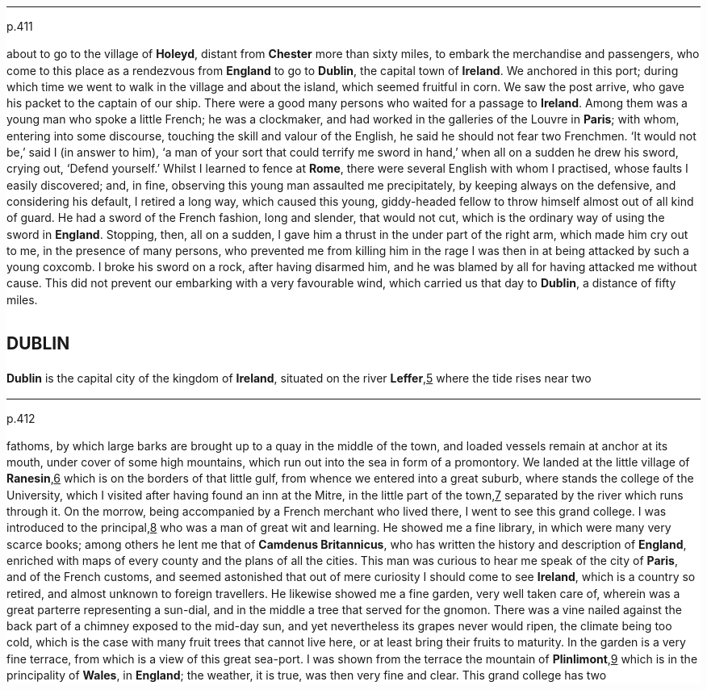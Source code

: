  



---

p.411




about to go to the village of **Holeyd**, distant from **Chester** more than sixty miles, to embark the merchandise and passengers, who come to this place as a rendezvous from **England** to go to **Dublin**, the capital town of **Ireland**. We anchored in this port; during which time we went to walk in the village and about the island, which seemed fruitful in corn. We saw the post arrive, who gave his packet to the captain of our ship. There were a good many persons who waited for a passage to **Ireland**. Among them was a young man who spoke a little French; he was a clockmaker, and had worked in the galleries of the Louvre in **Paris**; with whom, entering into some discourse, touching the skill and valour of the English, he said he should not fear two Frenchmen. ‘It would not be,’ said I (in answer to him), ‘a man of your sort that could terrify me sword in hand,’ when all on a sudden he drew his sword, crying out, ‘Defend yourself.’ Whilst I learned to fence at **Rome**, there were several English with whom I practised, whose faults I easily discovered; and, in fine, observing this young man assaulted me precipitately, by keeping always on the defensive, and considering his default, I retired a long way, which caused this young, giddy-headed fellow to throw himself almost out of all kind of guard. He had a sword of the French fashion, long and slender, that would not cut, which is the ordinary way of using the sword in **England**. Stopping, then, all on a sudden, I gave him a thrust in the under part of the right arm, which made him cry out to me, in the presence of many persons, who prevented me from killing him in the rage I was then in at being attacked by such a young coxcomb. I broke his sword on a rock, after having disarmed him, and he was blamed by all for having attacked me without cause. This did not prevent our embarking with a very favourable wind, which carried us that day to **Dublin**, a distance of fifty miles.


DUBLIN
------


**Dublin** is the capital city of the kingdom of **Ireland**, situated on the river **Leffer**,[5](javascript:footNote('T100075/note005.html')) where the tide rises near two





---

p.412




fathoms, by which large barks are brought up to a quay in the middle of the town, and loaded vessels remain at anchor at its mouth, under cover of some high mountains, which run out into the sea in form of a promontory. We landed at the little village of **Ranesin**,[6](javascript:footNote('T100075/note006.html')) which is on the borders of that little gulf, from whence we entered into a great suburb, where stands the college of the University, which I visited after having found an inn at the Mitre, in the little part of the town,[7](javascript:footNote('T100075/note007.html')) separated by the river which runs through it. On the morrow, being accompanied by a French merchant who lived there, I went to see this grand college. I was introduced to the principal,[8](javascript:footNote('T100075/note008.html')) who was a man of great wit and learning. He showed me a fine library, in which were many very scarce books; among others he lent me that of **Camdenus Britannicus**, who has written the history and description of **England**, enriched with maps of every county and the plans of all the cities. This man was curious to hear me speak of the city of **Paris**, and of the French customs, and seemed astonished that out of mere curiosity I should come to see **Ireland**, which is a country so retired, and almost unknown to foreign travellers. He likewise showed me a fine garden, very well taken care of, wherein was a great parterre representing a sun-dial, and in the middle a tree that served for the gnomon. There was a vine nailed against the back part of a chimney exposed to the mid-day sun, and yet nevertheless its grapes never would ripen, the climate being too cold, which is the case with many fruit trees that cannot live here, or at least bring their fruits to maturity. In the garden is a very fine terrace, from which is a view of this great sea-port. I was shown from the terrace the mountain of **Plinlimont**,[9](javascript:footNote('T100075/note009.html')) which is in the principality of **Wales**, in **England**; the weather, it is true, was then very fine and clear. This grand college has two
